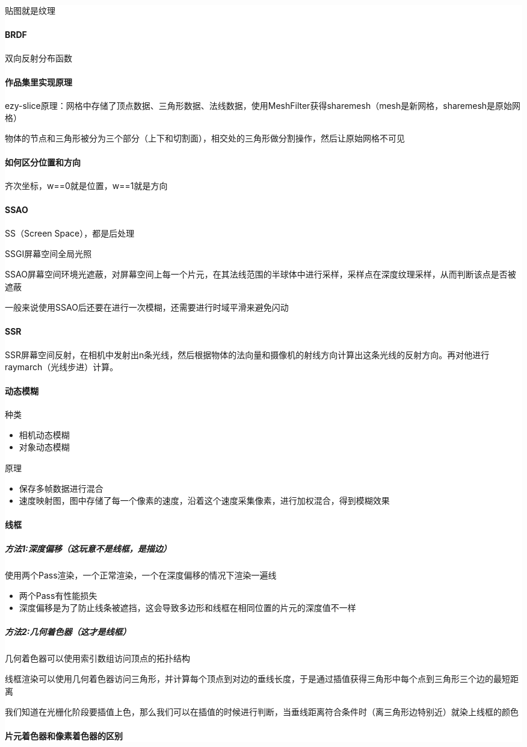 贴图就是纹理

#### BRDF

双向反射分布函数

#### 作品集里实现原理

ezy-slice原理：网格中存储了顶点数据、三角形数据、法线数据，使用MeshFilter获得sharemesh（mesh是新网格，sharemesh是原始网格）

物体的节点和三角形被分为三个部分（上下和切割面），相交处的三角形做分割操作，然后让原始网格不可见

#### 如何区分位置和方向

齐次坐标，w==0就是位置，w==1就是方向

#### SSAO

SS（Screen Space），都是后处理

SSGI屏幕空间全局光照

SSAO屏幕空间环境光遮蔽，对屏幕空间上每一个片元，在其法线范围的半球体中进行采样，采样点在深度纹理采样，从而判断该点是否被遮蔽

一般来说使用SSAO后还要在进行一次模糊，还需要进行时域平滑来避免闪动

#### SSR

SSR屏幕空间反射，在相机中发射出n条光线，然后根据物体的法向量和摄像机的射线方向计算出这条光线的反射方向。再对他进行raymarch（光线步进）计算。

#### 动态模糊

种类

- 相机动态模糊
- 对象动态模糊

原理

- 保存多帧数据进行混合
- 速度映射图，图中存储了每一个像素的速度，沿着这个速度采集像素，进行加权混合，得到模糊效果

#### 线框

##### 方法1:深度偏移（这玩意不是线框，是描边）

使用两个Pass渲染，一个正常渲染，一个在深度偏移的情况下渲染一遍线

- 两个Pass有性能损失
- 深度偏移是为了防止线条被遮挡，这会导致多边形和线框在相同位置的片元的深度值不一样

##### 方法2:几何着色器（这才是线框）

几何着色器可以使用索引数组访问顶点的拓扑结构

线框渲染可以使用几何着色器访问三角形，并计算每个顶点到对边的垂线长度，于是通过插值获得三角形中每个点到三角形三个边的最短距离

我们知道在光栅化阶段要插值上色，那么我们可以在插值的时候进行判断，当垂线距离符合条件时（离三角形边特别近）就染上线框的颜色

#### 片元着色器和像素着色器的区别
